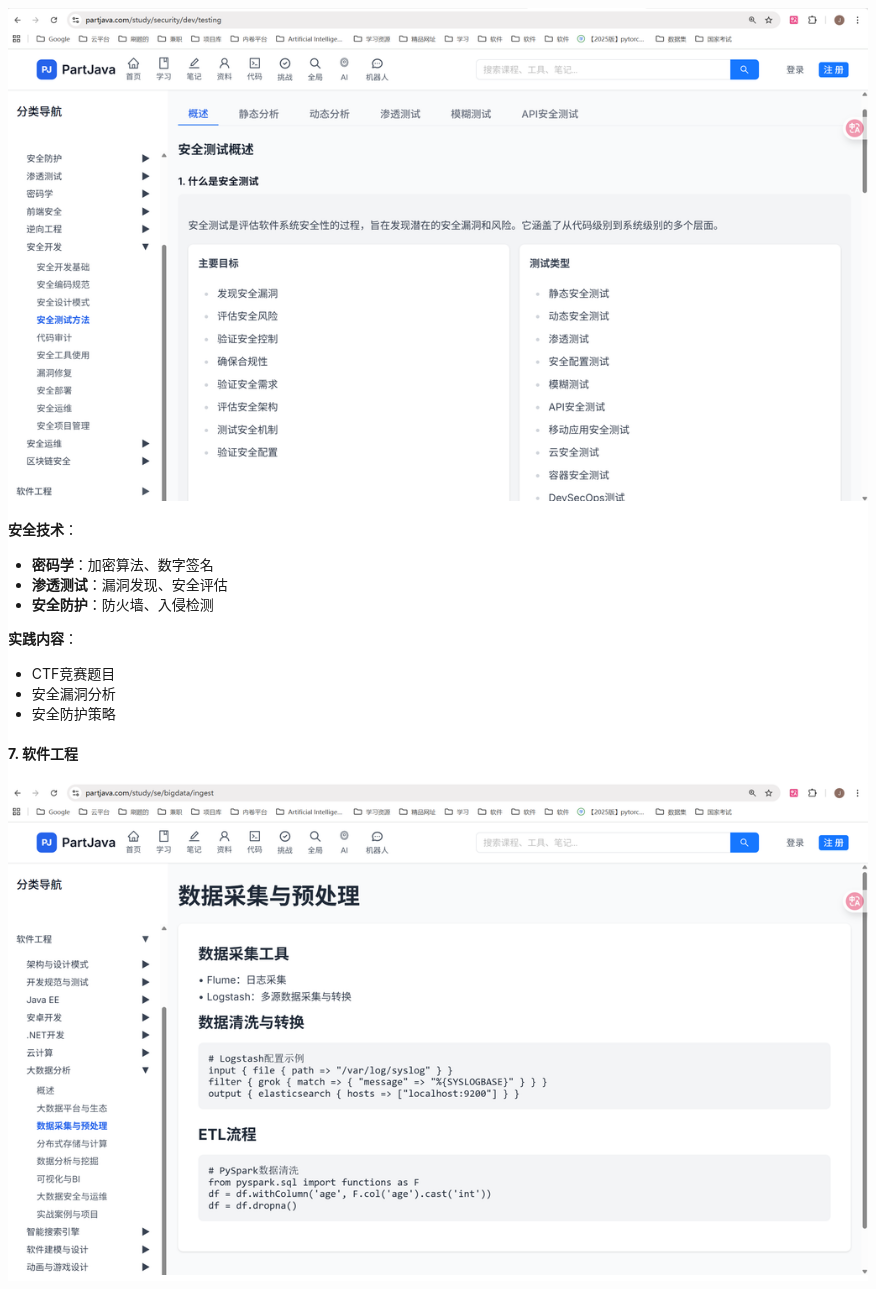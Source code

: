 ![网络安全学习页面](public/images/sad/security-learning.png)

**安全技术**：
- **密码学**：加密算法、数字签名
- **渗透测试**：漏洞发现、安全评估
- **安全防护**：防火墙、入侵检测

**实践内容**：
- CTF竞赛题目
- 安全漏洞分析
- 安全防护策略

#### 7. 软件工程
![软件工程学习页面](public/images/sad/software-engineering.png)
